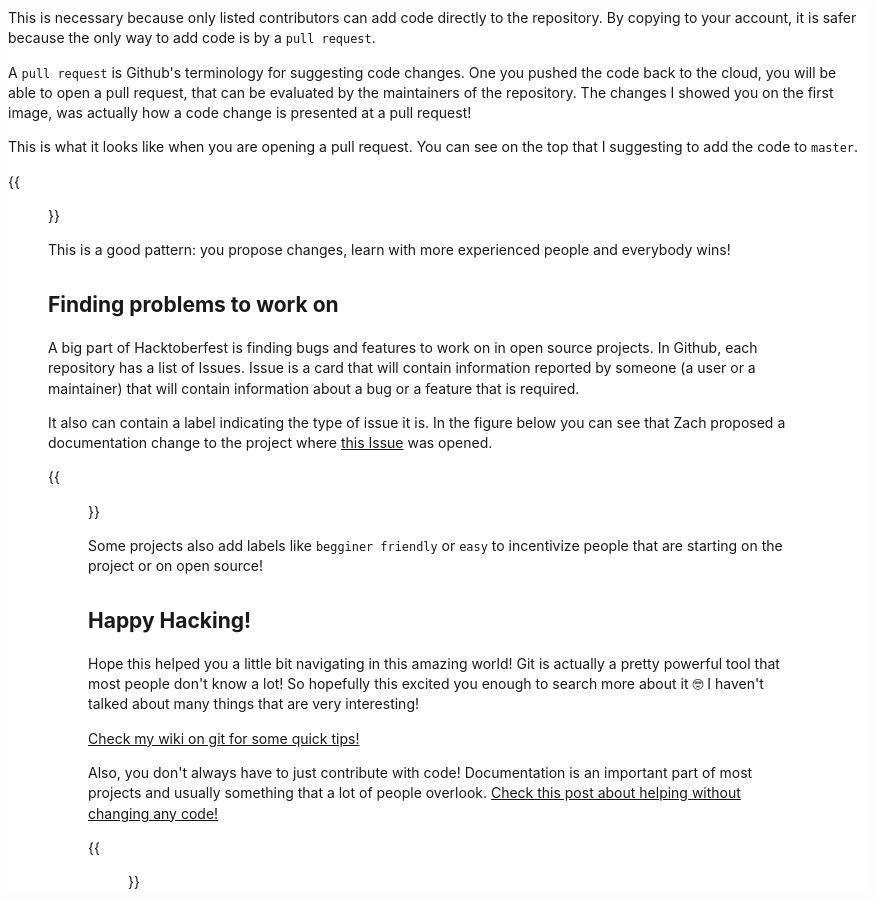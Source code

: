 This is necessary because only listed contributors can add code directly to the repository. By copying to your account, it is safer because the only way to add code is by a `pull request`.

A `pull request` is Github's terminology for suggesting code changes. One you pushed the code back to the cloud, you will be able to open a pull request, that can be evaluated by the maintainers of the repository. The changes I showed you on the first image, was actually how a code change is presented at a pull request!

This is what it looks like when you are opening a pull request. You can see on the top that I suggesting to add the code to `master`.

{{<figure src="/assets/img/posts/git5.png#center" alt="A screenshot showing how to write a new pull request on Github, with a short text input on the top and a description space on the bottom. You can also see a green button where you can read Create Pull Request">}}

This is a good pattern: you propose changes, learn with more experienced people and everybody wins!

## Finding problems to work on

A big part of Hacktoberfest is finding bugs and features to work on in open source projects. In Github, each repository has a list of Issues. Issue is a card that will contain information reported by someone (a user or a maintainer) that will contain information about a bug or a feature that is required. 

It also can contain a label indicating the type of issue it is. In the figure below you can see that Zach proposed a documentation change to the project where [this Issue](https://github.com/jupyterhub/jupyterhub/issues/3097) was opened.

{{<figure src="/assets/img/posts/git6.png#center" alt="A screenshot of an issue opened by Zsailer with its name, issue number and description. On the right side you can see the label documentation describing the nature of this issue.">}}

Some projects also add labels like `begginer friendly` or `easy` to incentivize people that are starting on the project or on open source!

## Happy Hacking!

Hope this helped you a little bit navigating in this amazing world! Git is actually a pretty powerful tool that most people don't know a lot! So hopefully this excited you enough to search more about it 🤓 I haven't talked about many things that are very interesting!

[Check my wiki on git for some quick tips!](https://leportella.com/wiki/git/)

Also, you don't always have to just contribute with code! Documentation is an important part of most projects and usually something that a lot of people overlook. [Check this post about helping without changing any code!](https://leportella.com/open-source-without-code/)

{{<figure src="https://imgs.xkcd.com/comics/git.png#center" alt="A comic image from XKCD where a guy talks about how amazing and complex git is but they only know how to do the same commands instead of fully understanding it.">}}
